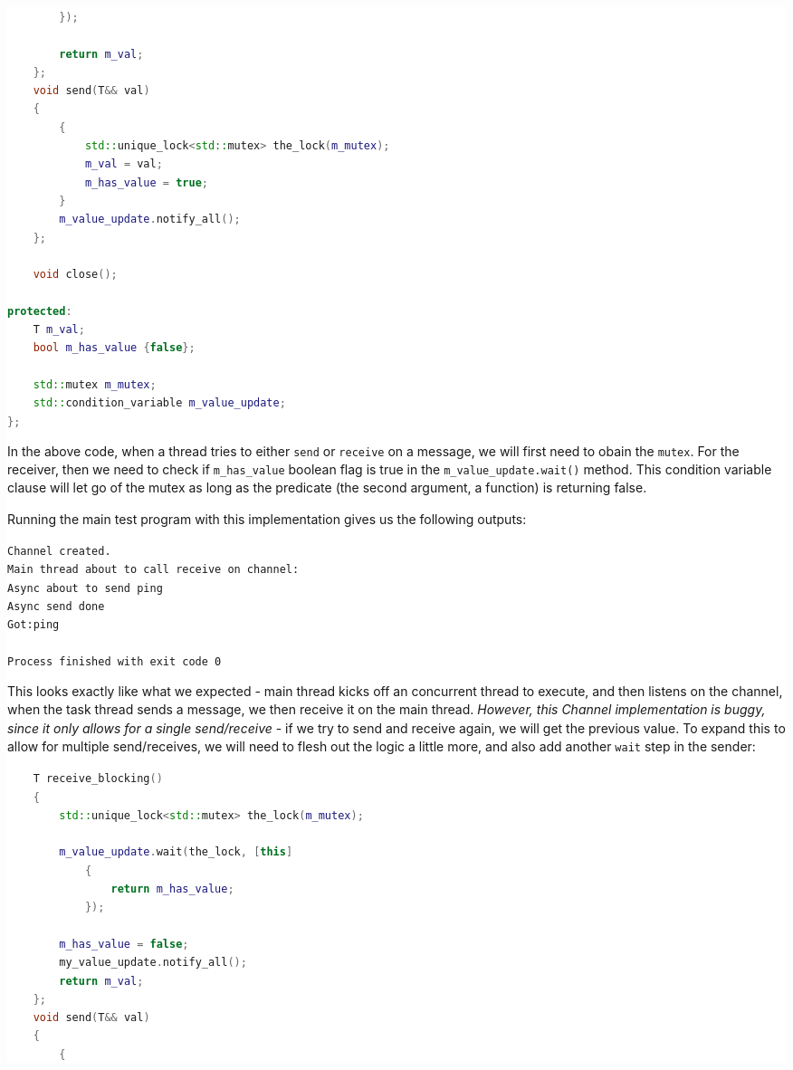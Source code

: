 ```cpp
        });

        return m_val;
    };
    void send(T&& val)
    {
        {
            std::unique_lock<std::mutex> the_lock(m_mutex);
            m_val = val;
            m_has_value = true;
        }
        m_value_update.notify_all();
    };

    void close();

protected:
    T m_val;
    bool m_has_value {false};

    std::mutex m_mutex;
    std::condition_variable m_value_update;
};
```

In the above code, when a thread tries to either `send` or `receive` on a message, we will first need to obain the `mutex`. For the receiver, then we need to check if `m_has_value` boolean flag is true in the `m_value_update.wait()` method. This condition variable clause will let go of the mutex as long as the predicate (the second argument, a function) is returning false. 

Running the main test program with this implementation gives us the following outputs:
```
Channel created.
Main thread about to call receive on channel:
Async about to send ping
Async send done
Got:ping

Process finished with exit code 0
```

This looks exactly like what we expected - main thread kicks off an concurrent thread to execute, and then listens on the channel, when the task thread sends a message, we then receive it on the main thread. *However, this Channel implementation is buggy, since it only allows for a single send/receive* - if we try to send and receive again, we will get the previous value. To expand this to allow for multiple send/receives, we will need to flesh out the logic a little more, and also add another `wait` step in the sender:

```cpp
    T receive_blocking()
    {
        std::unique_lock<std::mutex> the_lock(m_mutex);

        m_value_update.wait(the_lock, [this]
            {
                return m_has_value;
            });

        m_has_value = false;
        my_value_update.notify_all();
        return m_val;
    };
    void send(T&& val)
    {
        {
```